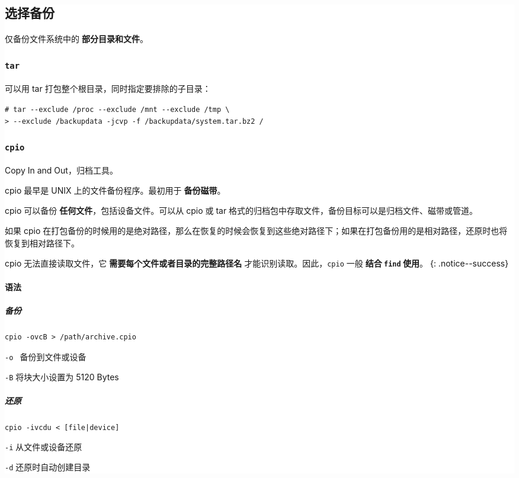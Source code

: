 









## 选择备份

仅备份文件系统中的 **部分目录和文件**。






### `tar`

可以用 tar 打包整个根目录，同时指定要排除的子目录：

```
# tar --exclude /proc --exclude /mnt --exclude /tmp \
> --exclude /backupdata -jcvp -f /backupdata/system.tar.bz2 /
```





### `cpio`

Copy In and Out，归档工具。

cpio 最早是 UNIX 上的文件备份程序。最初用于 **备份磁带**。

cpio 可以备份 **任何文件**，包括设备文件。可以从 cpio 或 tar 格式的归档包中存取文件，备份目标可以是归档文件、磁带或管道。

如果 cpio 在打包备份的时候用的是绝对路径，那么在恢复的时候会恢复到这些绝对路径下；如果在打包备份用的是相对路径，还原时也将恢复到相对路径下。

cpio 无法直接读取文件，它 **需要每个文件或者目录的完整路径名** 才能识别读取。因此，`cpio` 一般 **结合 `find` 使用**。
{: .notice--success}




#### 语法


##### 备份

`cpio -ovcB > /path/archive.cpio`

`-o ` 备份到文件或设备

`-B`  将块大小设置为 5120 Bytes

##### 还原

`cpio -ivcdu < [file|device]`

`-i`  从文件或设备还原

`-d`  还原时自动创建目录
